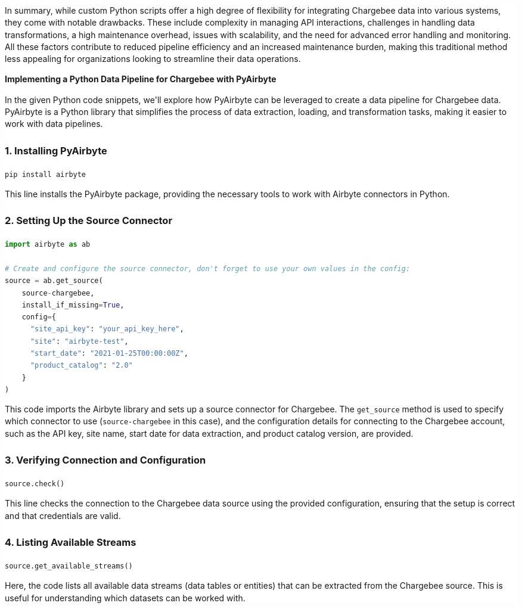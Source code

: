 In summary, while custom Python scripts offer a high degree of flexibility for integrating Chargebee data into various systems, they come with notable drawbacks. These include complexity in managing API interactions, challenges in handling data transformations, a high maintenance overhead, issues with scalability, and the need for advanced error handling and monitoring. All these factors contribute to reduced pipeline efficiency and an increased maintenance burden, making this traditional method less appealing for organizations looking to streamline their data operations.

**Implementing a Python Data Pipeline for Chargebee with PyAirbyte**

In the given Python code snippets, we'll explore how PyAirbyte can be leveraged to create a data pipeline for Chargebee data. PyAirbyte is a Python library that simplifies the process of data extraction, loading, and transformation tasks, making it easier to work with data pipelines.

### 1. Installing PyAirbyte
```python
pip install airbyte
```
This line installs the PyAirbyte package, providing the necessary tools to work with Airbyte connectors in Python.

### 2. Setting Up the Source Connector
```python
import airbyte as ab

# Create and configure the source connector, don't forget to use your own values in the config:
source = ab.get_source(
    source-chargebee,
    install_if_missing=True,
    config={
      "site_api_key": "your_api_key_here",
      "site": "airbyte-test",
      "start_date": "2021-01-25T00:00:00Z",
      "product_catalog": "2.0"
    }
)
```
This code imports the Airbyte library and sets up a source connector for Chargebee. The `get_source` method is used to specify which connector to use (`source-chargebee` in this case), and the configuration details for connecting to the Chargebee account, such as the API key, site name, start date for data extraction, and product catalog version, are provided.

### 3. Verifying Connection and Configuration
```python
source.check()
```
This line checks the connection to the Chargebee data source using the provided configuration, ensuring that the setup is correct and that credentials are valid.

### 4. Listing Available Streams
```python
source.get_available_streams()
```
Here, the code lists all available data streams (data tables or entities) that can be extracted from the Chargebee source. This is useful for understanding which datasets can be worked with.
